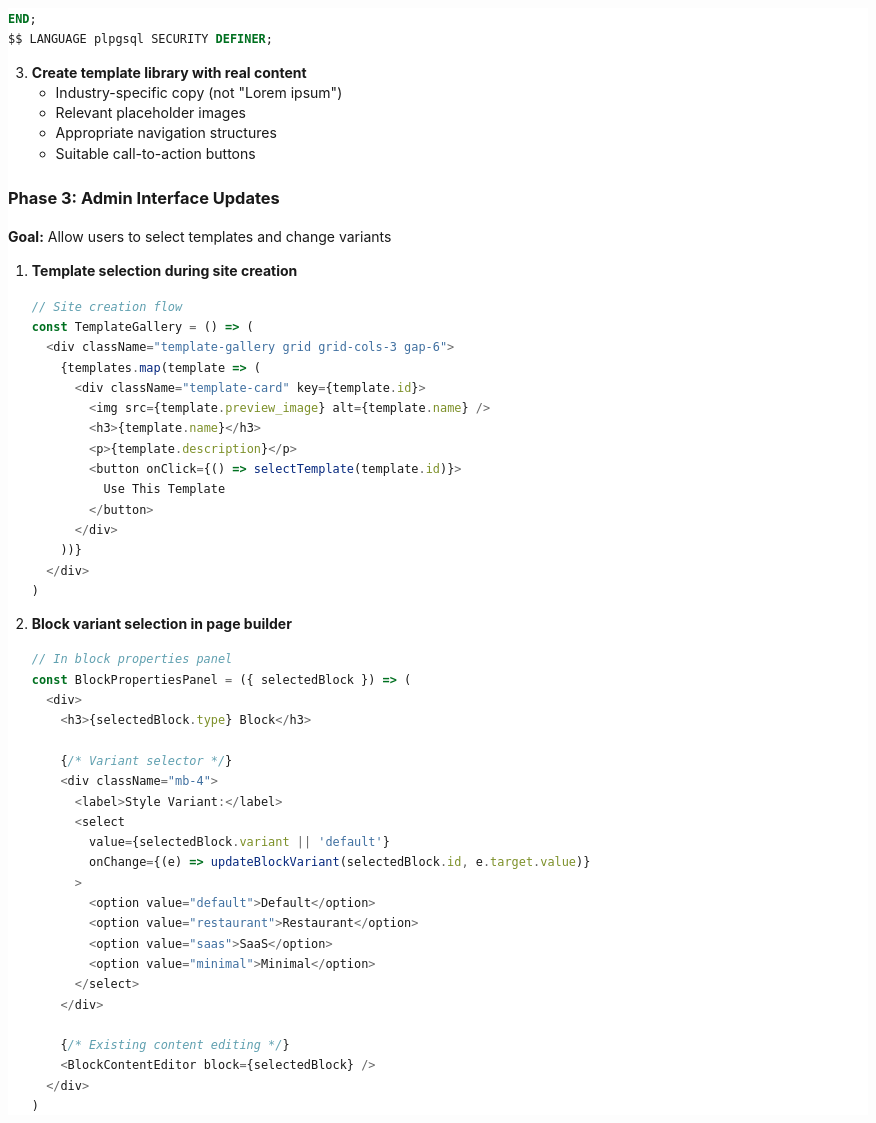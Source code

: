    ```sql
   END;
   $$ LANGUAGE plpgsql SECURITY DEFINER;
   ```

3. **Create template library with real content**
   - Industry-specific copy (not "Lorem ipsum")
   - Relevant placeholder images
   - Appropriate navigation structures
   - Suitable call-to-action buttons

### Phase 3: Admin Interface Updates
**Goal:** Allow users to select templates and change variants

1. **Template selection during site creation**
   ```typescript
   // Site creation flow
   const TemplateGallery = () => (
     <div className="template-gallery grid grid-cols-3 gap-6">
       {templates.map(template => (
         <div className="template-card" key={template.id}>
           <img src={template.preview_image} alt={template.name} />
           <h3>{template.name}</h3>
           <p>{template.description}</p>
           <button onClick={() => selectTemplate(template.id)}>
             Use This Template
           </button>
         </div>
       ))}
     </div>
   )
   ```

2. **Block variant selection in page builder**
   ```typescript
   // In block properties panel
   const BlockPropertiesPanel = ({ selectedBlock }) => (
     <div>
       <h3>{selectedBlock.type} Block</h3>
       
       {/* Variant selector */}
       <div className="mb-4">
         <label>Style Variant:</label>
         <select 
           value={selectedBlock.variant || 'default'}
           onChange={(e) => updateBlockVariant(selectedBlock.id, e.target.value)}
         >
           <option value="default">Default</option>
           <option value="restaurant">Restaurant</option>
           <option value="saas">SaaS</option>
           <option value="minimal">Minimal</option>
         </select>
       </div>
       
       {/* Existing content editing */}
       <BlockContentEditor block={selectedBlock} />
     </div>
   )
   ```

